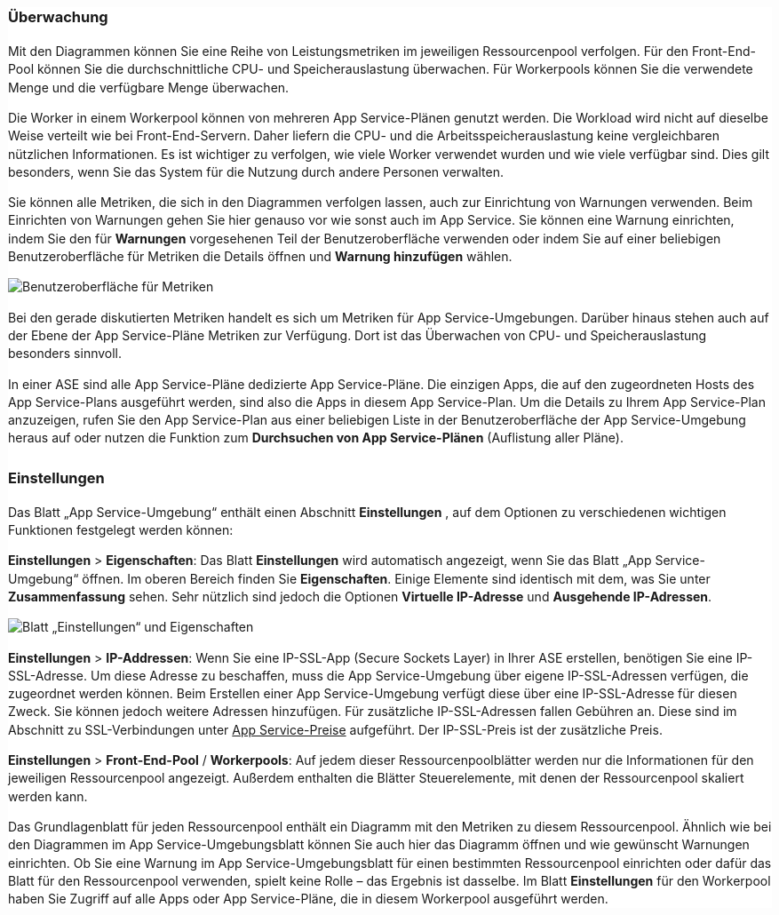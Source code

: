 ### <a name="monitoring"></a>Überwachung
Mit den Diagrammen können Sie eine Reihe von Leistungsmetriken im jeweiligen Ressourcenpool verfolgen. Für den Front-End-Pool können Sie die durchschnittliche CPU- und Speicherauslastung überwachen. Für Workerpools können Sie die verwendete Menge und die verfügbare Menge überwachen.

Die Worker in einem Workerpool können von mehreren App Service-Plänen genutzt werden. Die Workload wird nicht auf dieselbe Weise verteilt wie bei Front-End-Servern. Daher liefern die CPU- und die Arbeitsspeicherauslastung keine vergleichbaren nützlichen Informationen. Es ist wichtiger zu verfolgen, wie viele Worker verwendet wurden und wie viele verfügbar sind. Dies gilt besonders, wenn Sie das System für die Nutzung durch andere Personen verwalten.  

Sie können alle Metriken, die sich in den Diagrammen verfolgen lassen, auch zur Einrichtung von Warnungen verwenden. Beim Einrichten von Warnungen gehen Sie hier genauso vor wie sonst auch im App Service. Sie können eine Warnung einrichten, indem Sie den für **Warnungen** vorgesehenen Teil der Benutzeroberfläche verwenden oder indem Sie auf einer beliebigen Benutzeroberfläche für Metriken die Details öffnen und **Warnung hinzufügen** wählen.

![Benutzeroberfläche für Metriken][3]

Bei den gerade diskutierten Metriken handelt es sich um Metriken für App Service-Umgebungen. Darüber hinaus stehen auch auf der Ebene der App Service-Pläne Metriken zur Verfügung. Dort ist das Überwachen von CPU- und Speicherauslastung besonders sinnvoll.

In einer ASE sind alle App Service-Pläne dedizierte App Service-Pläne. Die einzigen Apps, die auf den zugeordneten Hosts des App Service-Plans ausgeführt werden, sind also die Apps in diesem App Service-Plan. Um die Details zu Ihrem App Service-Plan anzuzeigen, rufen Sie den App Service-Plan aus einer beliebigen Liste in der Benutzeroberfläche der App Service-Umgebung heraus auf oder nutzen die Funktion zum **Durchsuchen von App Service-Plänen** (Auflistung aller Pläne).   

### <a name="settings"></a>Einstellungen
Das Blatt „App Service-Umgebung“ enthält einen Abschnitt **Einstellungen** , auf dem Optionen zu verschiedenen wichtigen Funktionen festgelegt werden können:

**Einstellungen** > **Eigenschaften**: Das Blatt **Einstellungen** wird automatisch angezeigt, wenn Sie das Blatt „App Service-Umgebung“ öffnen. Im oberen Bereich finden Sie **Eigenschaften**. Einige Elemente sind identisch mit dem, was Sie unter **Zusammenfassung** sehen. Sehr nützlich sind jedoch die Optionen **Virtuelle IP-Adresse** und **Ausgehende IP-Adressen**.

![Blatt „Einstellungen“ und Eigenschaften][4]

**Einstellungen** > **IP-Addressen**: Wenn Sie eine IP-SSL-App (Secure Sockets Layer) in Ihrer ASE erstellen, benötigen Sie eine IP-SSL-Adresse. Um diese Adresse zu beschaffen, muss die App Service-Umgebung über eigene IP-SSL-Adressen verfügen, die zugeordnet werden können. Beim Erstellen einer App Service-Umgebung verfügt diese über eine IP-SSL-Adresse für diesen Zweck. Sie können jedoch weitere Adressen hinzufügen. Für zusätzliche IP-SSL-Adressen fallen Gebühren an. Diese sind im Abschnitt zu SSL-Verbindungen unter [App Service-Preise][AppServicePricing] aufgeführt. Der IP-SSL-Preis ist der zusätzliche Preis.

**Einstellungen** > **Front-End-Pool** / **Workerpools**: Auf jedem dieser Ressourcenpoolblätter werden nur die Informationen für den jeweiligen Ressourcenpool angezeigt. Außerdem enthalten die Blätter Steuerelemente, mit denen der Ressourcenpool skaliert werden kann.  

Das Grundlagenblatt für jeden Ressourcenpool enthält ein Diagramm mit den Metriken zu diesem Ressourcenpool. Ähnlich wie bei den Diagrammen im App Service-Umgebungsblatt können Sie auch hier das Diagramm öffnen und wie gewünscht Warnungen einrichten. Ob Sie eine Warnung im App Service-Umgebungsblatt für einen bestimmten Ressourcenpool einrichten oder dafür das Blatt für den Ressourcenpool verwenden, spielt keine Rolle – das Ergebnis ist dasselbe. Im Blatt **Einstellungen** für den Workerpool haben Sie Zugriff auf alle Apps oder App Service-Pläne, die in diesem Workerpool ausgeführt werden.


[1]: ./media/app-service-web-configure-an-app-service-environment/ase-icon.png
[2]: ./media/app-service-web-configure-an-app-service-environment/aseconfig-aseblade.png
[3]: ./media/app-service-web-configure-an-app-service-environment/aseconfig-poolchart.png
[4]: ./media/app-service-web-configure-an-app-service-environment/aseconfig-properties.png
[5]: ./media/app-service-web-configure-an-app-service-environment/aseconfig-poolblade.png
[6]: ./media/app-service-web-configure-an-app-service-environment/aseconfig-scalecommand.png
[7]: ./media/app-service-web-configure-an-app-service-environment/aseconfig-poolscale.png
[8]: ./media/app-service-web-configure-an-app-service-environment/aseconfig-pricingtiers.png
[9]: ./media/app-service-web-configure-an-app-service-environment/aseconfig-deletease.png
[WhatisASE]: app-service-app-service-environment-intro.md
[Appserviceplans]: ../overview-hosting-plans.md
[HowtoCreateASE]: app-service-web-how-to-create-an-app-service-environment.md
[HowtoScale]: app-service-web-scale-a-web-app-in-an-app-service-environment.md
[ControlInbound]: app-service-app-service-environment-control-inbound-traffic.md
[virtualnetwork]: ../../virtual-network/virtual-networks-faq.md
[AppServicePricing]: https://azure.microsoft.com/pricing/details/app-service/
[ASEAutoscale]: app-service-environment-auto-scale.md
[ExpressRoute]: app-service-app-service-environment-network-configuration-expressroute.md
[ILBASE]: app-service-environment-with-internal-load-balancer.md